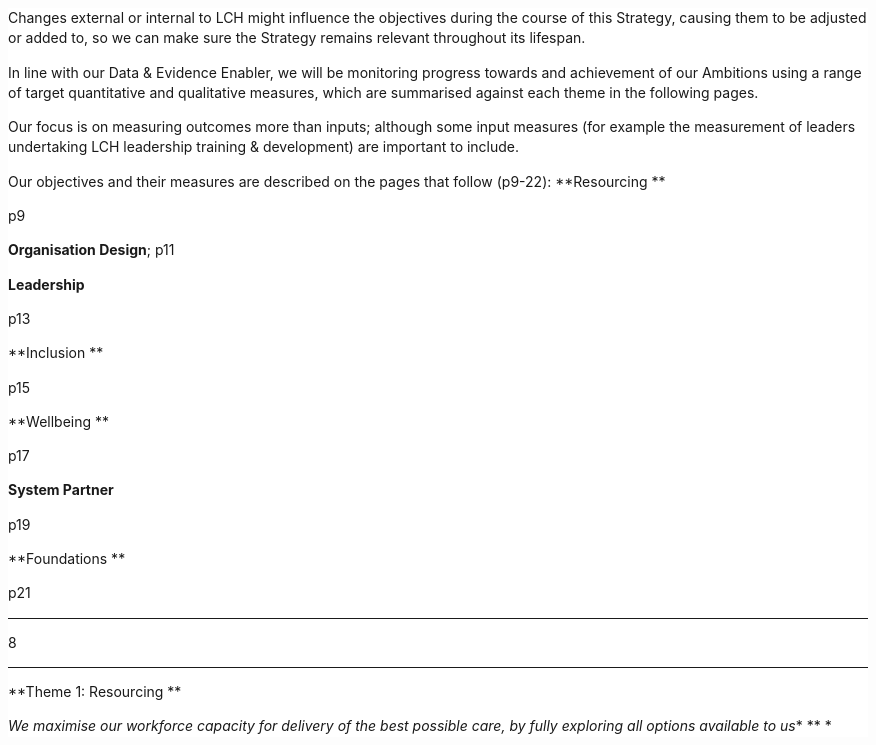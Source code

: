 Changes external or internal to LCH might influence the objectives during the course of this Strategy, causing them to be adjusted or added to, so we can make sure the Strategy remains relevant throughout its lifespan. 

In line with our Data & Evidence Enabler, we will be monitoring progress towards and achievement of our Ambitions using a range of target quantitative and qualitative measures, which are summarised against each theme in the following pages. 

Our focus is on measuring outcomes more than inputs; although some input measures \(for example the measurement of leaders undertaking LCH leadership training & development\) are important to include. 

Our objectives and their measures are described on the pages that follow \(p9-22\): **Resourcing **

p9 



**Organisation Design**; p11 



**Leadership** 

p13 



**Inclusion **

p15 



**Wellbeing **

p17 



**System Partner** 

p19 



**Foundations **

p21 



****

8 



****

**Theme 1: Resourcing **



*We maximise our workforce capacity for delivery of the best possible care, by fully exploring all options available to us** ** *


